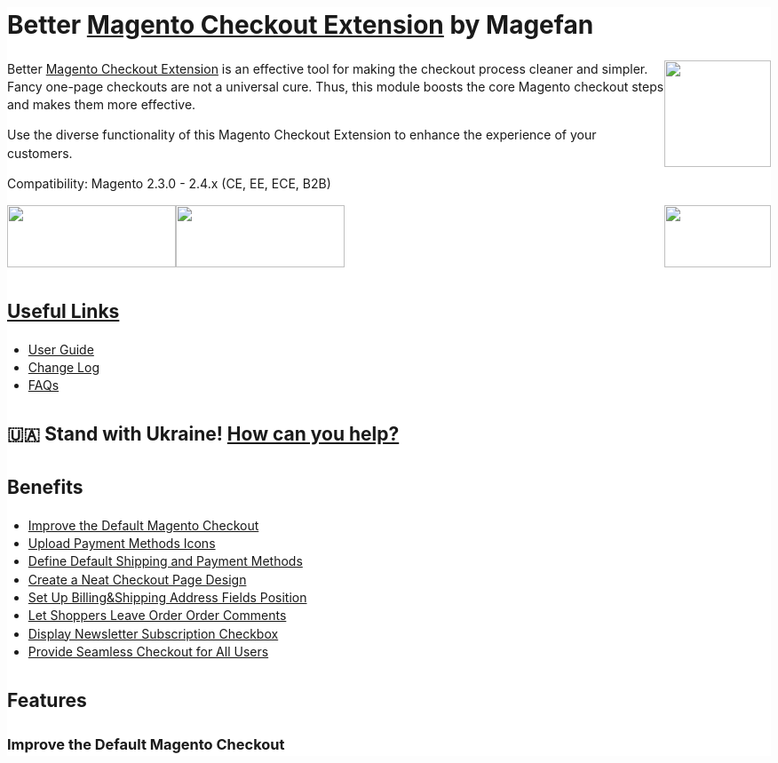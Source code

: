 # Better [Magento Checkout Extension](https://magefan.com/better-magento-2-checkout-extension) by Magefan

<img align="right" width="120" height="120" src="https://cm.magefan.com/mf_webp/jpg/media/catalog/product/cache/a1683bce6f623be8eb25d859e5ca6d6f/i/c/icon-better-checkout.webp">

Better [Magento Checkout Extension](https://magefan.com/better-magento-2-checkout-extension) is an effective tool for making the checkout process cleaner and simpler. Fancy one-page checkouts are not a universal cure. Thus, this module boosts the core Magento checkout steps and makes them more effective.

Use the diverse functionality of this Magento Checkout Extension to enhance the experience of your customers. 

Compatibility: Magento 2.3.0 - 2.4.x (CE, EE, ECE, B2B)

<img  align="right" width="120" height="70" src="https://magefan.com/media/wysiwyg/made_in_ukraine.jpg">

<a href="https://magefan.com/magento-2-product-grid-inline-editor"><img width="190" height="70" src="https://cm.magefan.com/wysiwyg/products/download-magefan-extensions.png"></a></a><a href="https://magefan.com/contact?question=request-free-trial&product_id=1858#contact-form-fields"><img width="190" height="70" src="https://cm.magefan.com/wysiwyg/free-trial.png"> 

## Useful Links
  * [User Guide](https://magefan.com/better-magento-2-checkout-extension/documentation)
  * [Change Log](https://magefan.com/better-magento-2-checkout-extension/change-logg)
  * [FAQs](https://magefan.com/better-magento-2-checkout-extension#pattr-faq)

## 🇺🇦 Stand with Ukraine! [How can you help?](https://magefan.com/blog/join-our-donations)

## Benefits
* [Improve the Default Magento Checkout](https://github.com/magefan/magento-checkout-extension#improve-the-default-magento-checkout)
* [Upload Payment Methods Icons](https://github.com/magefan/magento-checkout-extension#upload-payment-methods-icons)
* [Define Default Shipping and Payment Methods](https://github.com/magefan/magento-checkout-extension#define-default-shipping-and-payment-methods)
* [Create a Neat Checkout Page Design](https://github.com/magefan/magento-checkout-extension#create-a-neat-checkout-page-design)
* [Set Up Billing&Shipping Address Fields Position](https://github.com/magefan/magento-checkout-extension#set-up-billingshipping-address-fields-position)
* [Let Shoppers Leave Order Order Comments](https://github.com/magefan/magento-checkout-extension#let-shoppers-leave-order-order-comments)
* [Display Newsletter Subscription Checkbox](https://github.com/magefan/magento-checkout-extension#display-newsletter-subscription-checkbox)
* [Provide Seamless Checkout for All Users](https://github.com/magefan/magento-checkout-extension#provide-seamless-checkout-for-all-users)

## Features
### Improve the Default Magento Checkout
